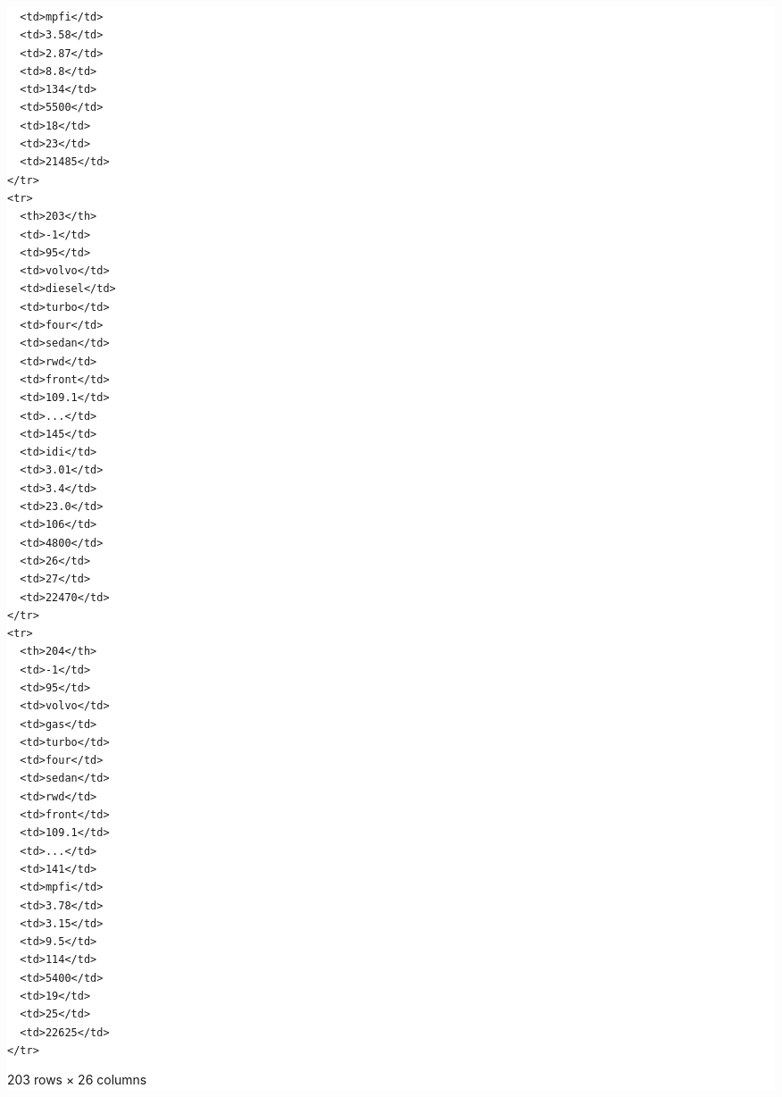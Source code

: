       <td>mpfi</td>
      <td>3.58</td>
      <td>2.87</td>
      <td>8.8</td>
      <td>134</td>
      <td>5500</td>
      <td>18</td>
      <td>23</td>
      <td>21485</td>
    </tr>
    <tr>
      <th>203</th>
      <td>-1</td>
      <td>95</td>
      <td>volvo</td>
      <td>diesel</td>
      <td>turbo</td>
      <td>four</td>
      <td>sedan</td>
      <td>rwd</td>
      <td>front</td>
      <td>109.1</td>
      <td>...</td>
      <td>145</td>
      <td>idi</td>
      <td>3.01</td>
      <td>3.4</td>
      <td>23.0</td>
      <td>106</td>
      <td>4800</td>
      <td>26</td>
      <td>27</td>
      <td>22470</td>
    </tr>
    <tr>
      <th>204</th>
      <td>-1</td>
      <td>95</td>
      <td>volvo</td>
      <td>gas</td>
      <td>turbo</td>
      <td>four</td>
      <td>sedan</td>
      <td>rwd</td>
      <td>front</td>
      <td>109.1</td>
      <td>...</td>
      <td>141</td>
      <td>mpfi</td>
      <td>3.78</td>
      <td>3.15</td>
      <td>9.5</td>
      <td>114</td>
      <td>5400</td>
      <td>19</td>
      <td>25</td>
      <td>22625</td>
    </tr>
  </tbody>
</table>
<p>203 rows × 26 columns</p>
</div>
